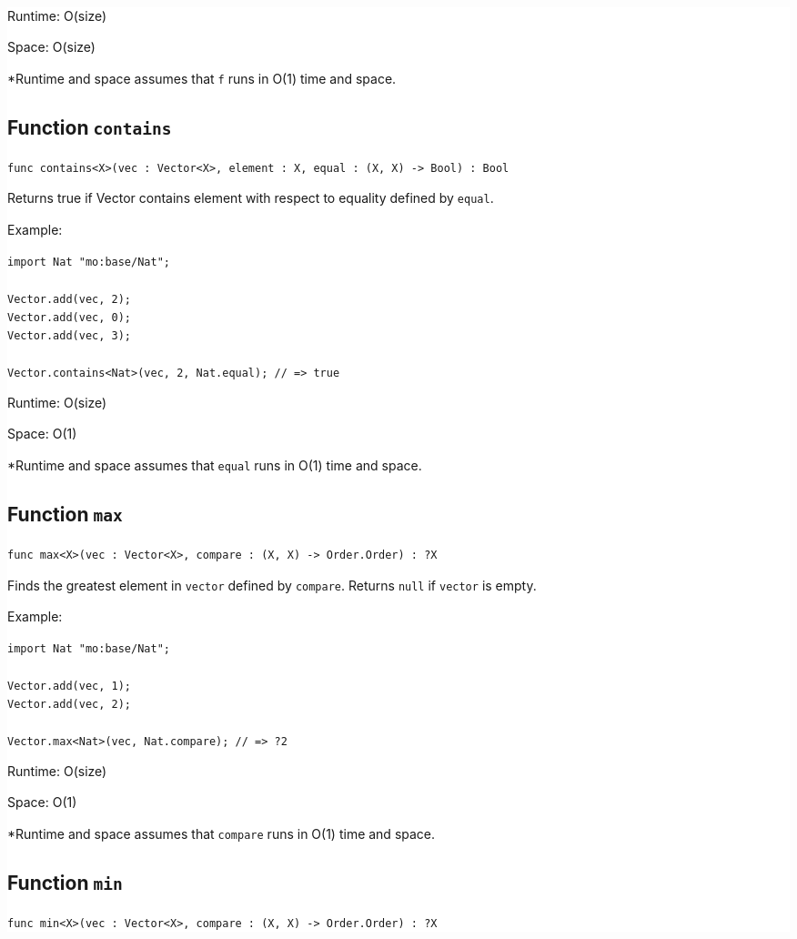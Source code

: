 Runtime: O(size)

Space: O(size)

*Runtime and space assumes that `f` runs in O(1) time and space.

## Function `contains`
``` motoko
func contains<X>(vec : Vector<X>, element : X, equal : (X, X) -> Bool) : Bool
```

Returns true if Vector contains element with respect to equality
defined by `equal`.


Example:
```motoko include=initialize
import Nat "mo:base/Nat";

Vector.add(vec, 2);
Vector.add(vec, 0);
Vector.add(vec, 3);

Vector.contains<Nat>(vec, 2, Nat.equal); // => true
```

Runtime: O(size)

Space: O(1)

*Runtime and space assumes that `equal` runs in O(1) time and space.

## Function `max`
``` motoko
func max<X>(vec : Vector<X>, compare : (X, X) -> Order.Order) : ?X
```

Finds the greatest element in `vector` defined by `compare`.
Returns `null` if `vector` is empty.


Example:
```motoko include=initialize
import Nat "mo:base/Nat";

Vector.add(vec, 1);
Vector.add(vec, 2);

Vector.max<Nat>(vec, Nat.compare); // => ?2
```

Runtime: O(size)

Space: O(1)

*Runtime and space assumes that `compare` runs in O(1) time and space.

## Function `min`
``` motoko
func min<X>(vec : Vector<X>, compare : (X, X) -> Order.Order) : ?X
```
